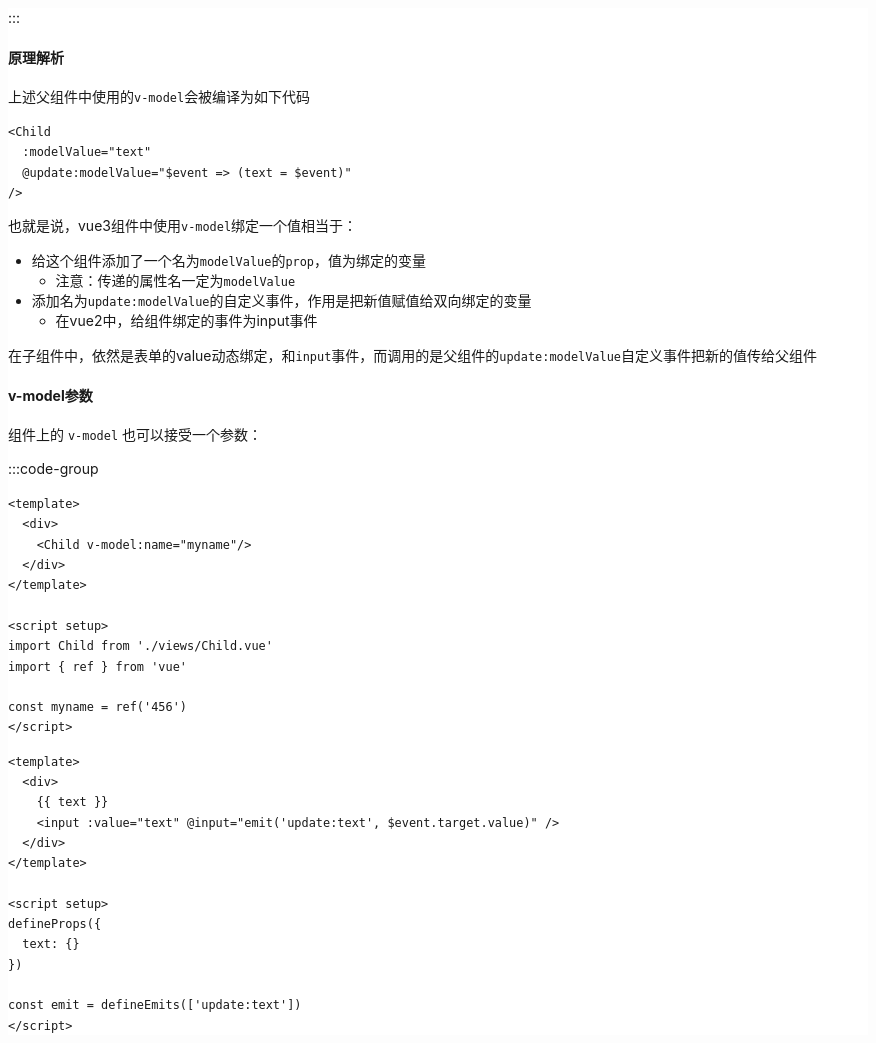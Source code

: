 :::



#### 原理解析

上述父组件中使用的`v-model`会被编译为如下代码

```vue
<Child
  :modelValue="text"
  @update:modelValue="$event => (text = $event)"
/>
```

也就是说，vue3组件中使用`v-model`绑定一个值相当于：

- 给这个组件添加了一个名为`modelValue`的`prop`，值为绑定的变量
  - 注意：传递的属性名一定为`modelValue`
- 添加名为`update:modelValue`的自定义事件，作用是把新值赋值给双向绑定的变量
  - 在vue2中，给组件绑定的事件为input事件



在子组件中，依然是表单的value动态绑定，和`input`事件，而调用的是父组件的`update:modelValue`自定义事件把新的值传给父组件





#### v-model参数

组件上的 `v-model` 也可以接受一个参数：

:::code-group

```vue [Father.vue]
<template>
  <div>
    <Child v-model:name="myname"/>
  </div>
</template>

<script setup>
import Child from './views/Child.vue'
import { ref } from 'vue'

const myname = ref('456')
</script>
```

```vue [Child.vue]
<template>
  <div>
    {{ text }}
    <input :value="text" @input="emit('update:text', $event.target.value)" />
  </div>
</template>

<script setup>
defineProps({
  text: {}
})

const emit = defineEmits(['update:text'])
</script>
```
